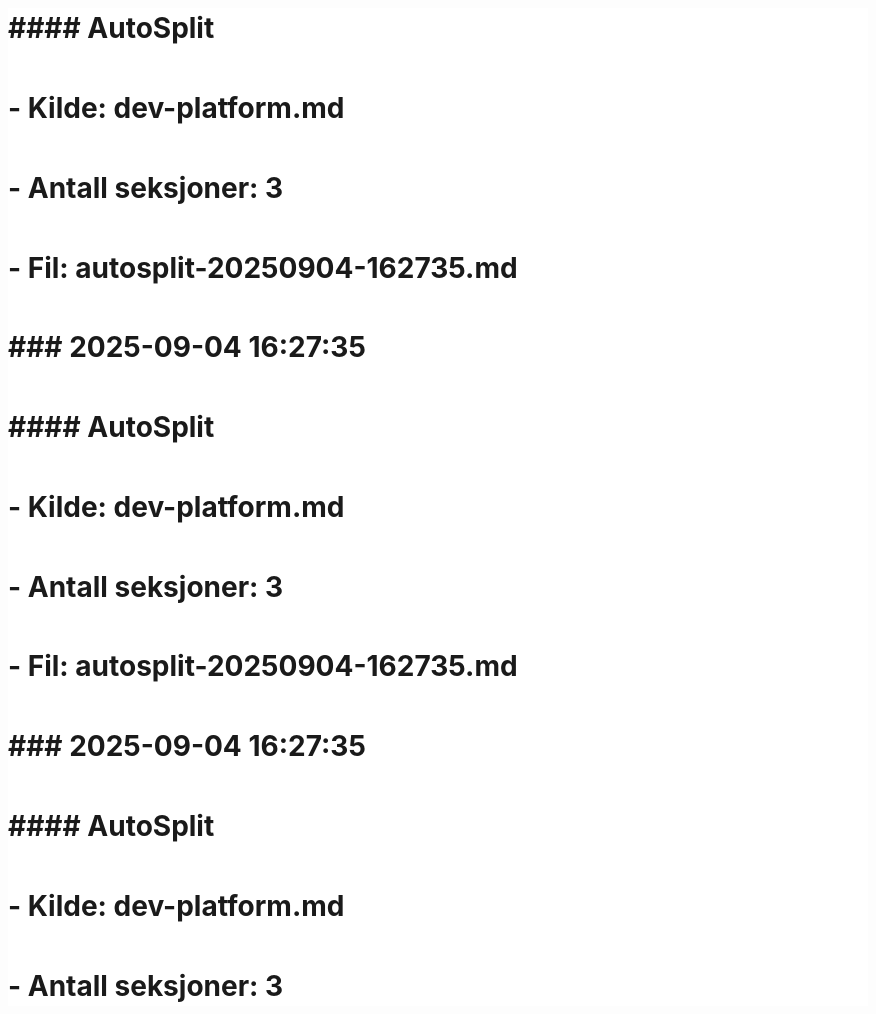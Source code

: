 # \#### AutoSplit

# \- Kilde: dev-platform.md

# \- Antall seksjoner: 3

# \- Fil: autosplit-20250904-162735.md

#

#

#

#

# \### 2025-09-04 16:27:35

# \#### AutoSplit

# \- Kilde: dev-platform.md

# \- Antall seksjoner: 3

# \- Fil: autosplit-20250904-162735.md

#

#

#

#

# \### 2025-09-04 16:27:35

# \#### AutoSplit

# \- Kilde: dev-platform.md

# \- Antall seksjoner: 3
